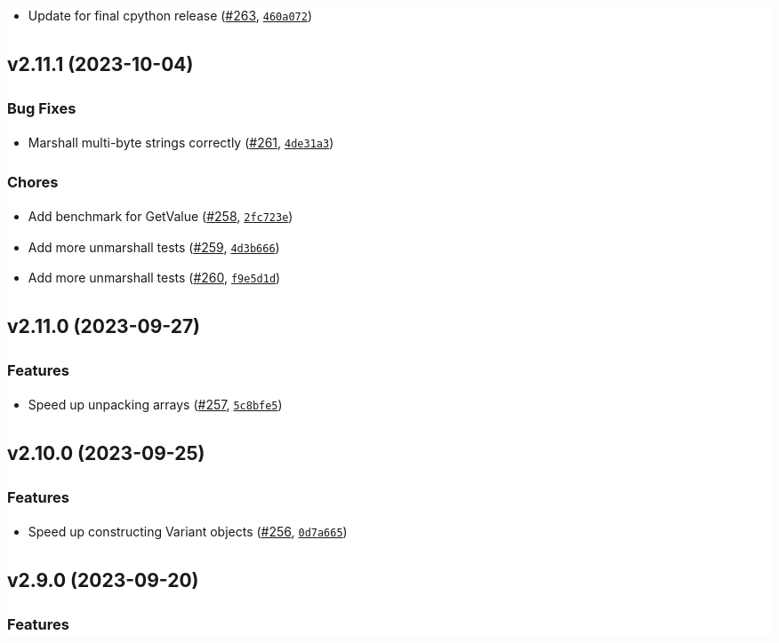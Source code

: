 - Update for final cpython release ([#263](https://github.com/Bluetooth-Devices/dbus-fast/pull/263),
  [`460a072`](https://github.com/Bluetooth-Devices/dbus-fast/commit/460a072652793829b217720846fbf10f8e2ebadb))


## v2.11.1 (2023-10-04)

### Bug Fixes

- Marshall multi-byte strings correctly
  ([#261](https://github.com/Bluetooth-Devices/dbus-fast/pull/261),
  [`4de31a3`](https://github.com/Bluetooth-Devices/dbus-fast/commit/4de31a36463ff8e2d85225973c4553c15623afb6))

### Chores

- Add benchmark for GetValue ([#258](https://github.com/Bluetooth-Devices/dbus-fast/pull/258),
  [`2fc723e`](https://github.com/Bluetooth-Devices/dbus-fast/commit/2fc723eacb24802b87ca712c89b76f6f95a64f1a))

- Add more unmarshall tests ([#259](https://github.com/Bluetooth-Devices/dbus-fast/pull/259),
  [`4d3b666`](https://github.com/Bluetooth-Devices/dbus-fast/commit/4d3b666564fae3b813f57b446fb43dd27691e16e))

- Add more unmarshall tests ([#260](https://github.com/Bluetooth-Devices/dbus-fast/pull/260),
  [`f9e5d1d`](https://github.com/Bluetooth-Devices/dbus-fast/commit/f9e5d1d02025fee50f641ee2bb82607a494c06dd))


## v2.11.0 (2023-09-27)

### Features

- Speed up unpacking arrays ([#257](https://github.com/Bluetooth-Devices/dbus-fast/pull/257),
  [`5c8bfe5`](https://github.com/Bluetooth-Devices/dbus-fast/commit/5c8bfe5e15a1c5de150975ebdaf1677801397555))


## v2.10.0 (2023-09-25)

### Features

- Speed up constructing Variant objects
  ([#256](https://github.com/Bluetooth-Devices/dbus-fast/pull/256),
  [`0d7a665`](https://github.com/Bluetooth-Devices/dbus-fast/commit/0d7a6652d797efcffaa0fa35039252c33522c15e))


## v2.9.0 (2023-09-20)

### Features
